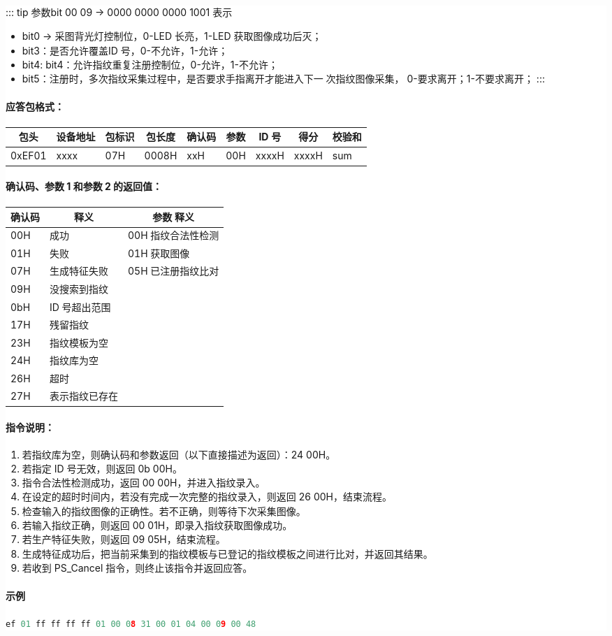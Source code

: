 ::: tip 参数bit
00 09   -> 0000 0000 0000 1001
表示  
- bit0 ->  采图背光灯控制位，0-LED 长亮，1-LED 获取图像成功后灭；  
- bit3：是否允许覆盖ID 号，0-不允许，1-允许；  
- bit4: bit4：允许指纹重复注册控制位，0-允许，1-不允许；    
- bit5：注册时，多次指纹采集过程中，是否要求手指离开才能进入下一
次指纹图像采集， 0-要求离开；1-不要求离开； 
:::

#### 应答包格式：

| 包头 | 设备地址 | 包标识 | 包长度 | 确认码 | 参数 | ID 号 | 得分 | 校验和 |
| --- | --- | --- | --- | --- | --- | --- | --- | --- |
| 0xEF01 | xxxx | 07H | 0008H | xxH | 00H | xxxxH | xxxxH | sum |

#### 确认码、参数 1 和参数 2 的返回值：

| 确认码 | 释义 | 参数 释义 |
| --- | --- | --- |
| 00H | 成功 | 00H 指纹合法性检测 |
| 01H | 失败 | 01H 获取图像 |
| 07H | 生成特征失败 | 05H 已注册指纹比对 |
| 09H | 没搜索到指纹 |  |
| 0bH | ID 号超出范围 |  |
| 17H | 残留指纹 |  |
| 23H | 指纹模板为空 |  |
| 24H | 指纹库为空 |  |
| 26H | 超时 |  |
| 27H | 表示指纹已存在 |  |

#### 指令说明：

1. 若指纹库为空，则确认码和参数返回（以下直接描述为返回）：24 00H。
2. 若指定 ID 号无效，则返回 0b 00H。
3. 指令合法性检测成功，返回 00 00H，并进入指纹录入。
4. 在设定的超时时间内，若没有完成一次完整的指纹录入，则返回 26 00H，结束流程。
5. 检查输入的指纹图像的正确性。若不正确，则等待下次采集图像。
6. 若输入指纹正确，则返回 00 01H，即录入指纹获取图像成功。
7. 若生产特征失败，则返回 09 05H，结束流程。
8. 生成特征成功后，把当前采集到的指纹模板与已登记的指纹模板之间进行比对，并返回其结果。
9. 若收到 PS_Cancel 指令，则终止该指令并返回应答。

#### 示例

```c
ef 01 ff ff ff ff 01 00 08 31 00 01 04 00 09 00 48 
```
